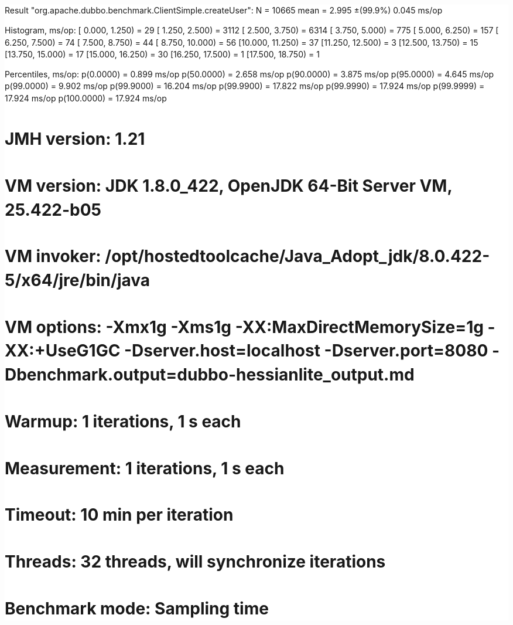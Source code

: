 

Result "org.apache.dubbo.benchmark.ClientSimple.createUser":
  N = 10665
  mean =      2.995 ±(99.9%) 0.045 ms/op

  Histogram, ms/op:
    [ 0.000,  1.250) = 29 
    [ 1.250,  2.500) = 3112 
    [ 2.500,  3.750) = 6314 
    [ 3.750,  5.000) = 775 
    [ 5.000,  6.250) = 157 
    [ 6.250,  7.500) = 74 
    [ 7.500,  8.750) = 44 
    [ 8.750, 10.000) = 56 
    [10.000, 11.250) = 37 
    [11.250, 12.500) = 3 
    [12.500, 13.750) = 15 
    [13.750, 15.000) = 17 
    [15.000, 16.250) = 30 
    [16.250, 17.500) = 1 
    [17.500, 18.750) = 1 

  Percentiles, ms/op:
      p(0.0000) =      0.899 ms/op
     p(50.0000) =      2.658 ms/op
     p(90.0000) =      3.875 ms/op
     p(95.0000) =      4.645 ms/op
     p(99.0000) =      9.902 ms/op
     p(99.9000) =     16.204 ms/op
     p(99.9900) =     17.822 ms/op
     p(99.9990) =     17.924 ms/op
     p(99.9999) =     17.924 ms/op
    p(100.0000) =     17.924 ms/op


# JMH version: 1.21
# VM version: JDK 1.8.0_422, OpenJDK 64-Bit Server VM, 25.422-b05
# VM invoker: /opt/hostedtoolcache/Java_Adopt_jdk/8.0.422-5/x64/jre/bin/java
# VM options: -Xmx1g -Xms1g -XX:MaxDirectMemorySize=1g -XX:+UseG1GC -Dserver.host=localhost -Dserver.port=8080 -Dbenchmark.output=dubbo-hessianlite_output.md
# Warmup: 1 iterations, 1 s each
# Measurement: 1 iterations, 1 s each
# Timeout: 10 min per iteration
# Threads: 32 threads, will synchronize iterations
# Benchmark mode: Sampling time
